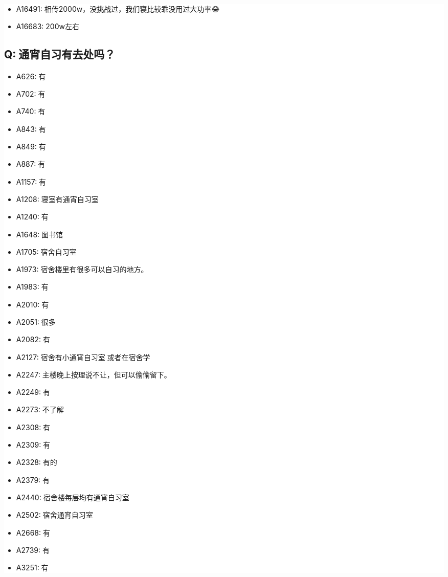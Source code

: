 - A16491: 相传2000w，没挑战过，我们寝比较乖没用过大功率😂

- A16683: 200w左右

## Q: 通宵自习有去处吗？

- A626: 有

- A702: 有

- A740: 有

- A843: 有

- A849: 有

- A887: 有

- A1157: 有

- A1208: 寝室有通宵自习室

- A1240: 有

- A1648: 图书馆

- A1705: 宿舍自习室

- A1973: 宿舍楼里有很多可以自习的地方。

- A1983: 有

- A2010: 有

- A2051: 很多

- A2082: 有

- A2127: 宿舍有小通宵自习室 或者在宿舍学

- A2247: 主楼晚上按理说不让，但可以偷偷留下。

- A2249: 有

- A2273: 不了解

- A2308: 有

- A2309: 有

- A2328: 有的

- A2379: 有

- A2440: 宿舍楼每层均有通宵自习室

- A2502: 宿舍通宵自习室

- A2668: 有

- A2739: 有

- A3251: 有
